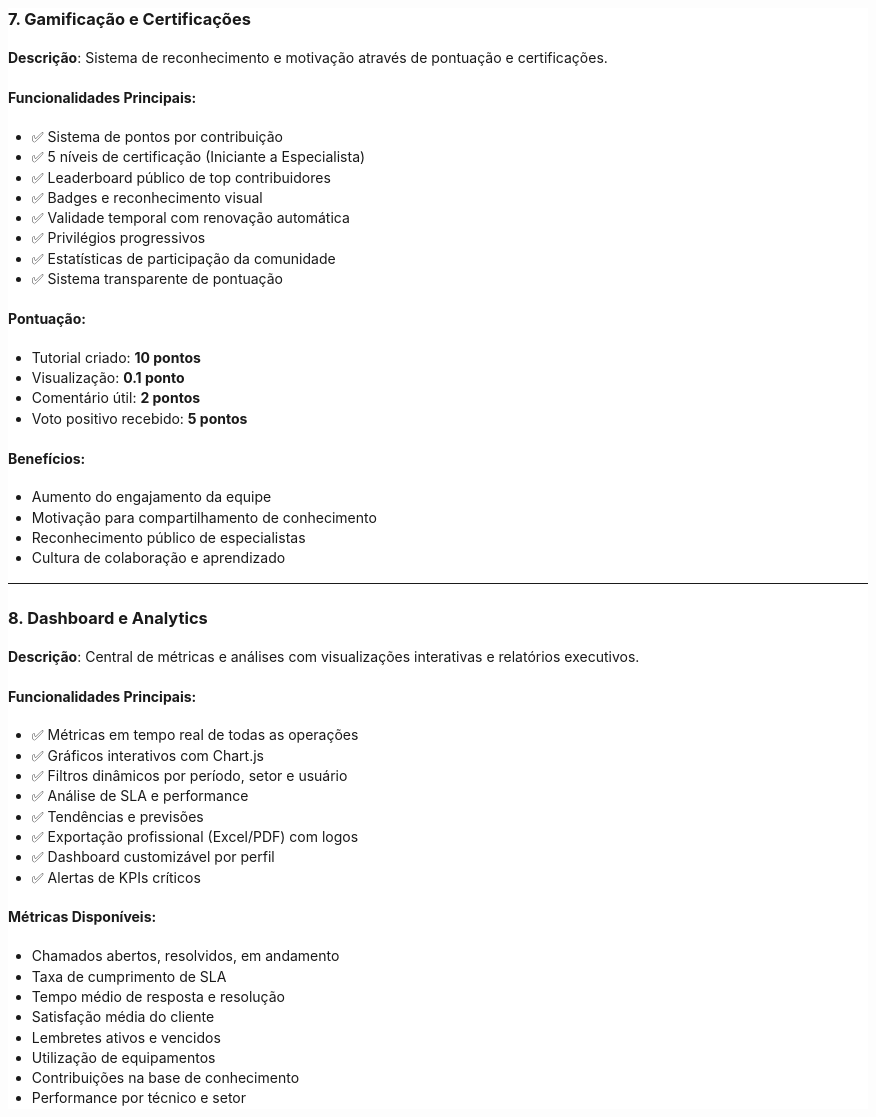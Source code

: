 
### 7. Gamificação e Certificações

**Descrição**: Sistema de reconhecimento e motivação através de pontuação e certificações.

#### Funcionalidades Principais:
- ✅ Sistema de pontos por contribuição
- ✅ 5 níveis de certificação (Iniciante a Especialista)
- ✅ Leaderboard público de top contribuidores
- ✅ Badges e reconhecimento visual
- ✅ Validade temporal com renovação automática
- ✅ Privilégios progressivos
- ✅ Estatísticas de participação da comunidade
- ✅ Sistema transparente de pontuação

#### Pontuação:
- Tutorial criado: **10 pontos**
- Visualização: **0.1 ponto**
- Comentário útil: **2 pontos**
- Voto positivo recebido: **5 pontos**

#### Benefícios:
- Aumento do engajamento da equipe
- Motivação para compartilhamento de conhecimento
- Reconhecimento público de especialistas
- Cultura de colaboração e aprendizado

---

### 8. Dashboard e Analytics

**Descrição**: Central de métricas e análises com visualizações interativas e relatórios executivos.

#### Funcionalidades Principais:
- ✅ Métricas em tempo real de todas as operações
- ✅ Gráficos interativos com Chart.js
- ✅ Filtros dinâmicos por período, setor e usuário
- ✅ Análise de SLA e performance
- ✅ Tendências e previsões
- ✅ Exportação profissional (Excel/PDF) com logos
- ✅ Dashboard customizável por perfil
- ✅ Alertas de KPIs críticos

#### Métricas Disponíveis:
- Chamados abertos, resolvidos, em andamento
- Taxa de cumprimento de SLA
- Tempo médio de resposta e resolução
- Satisfação média do cliente
- Lembretes ativos e vencidos
- Utilização de equipamentos
- Contribuições na base de conhecimento
- Performance por técnico e setor
